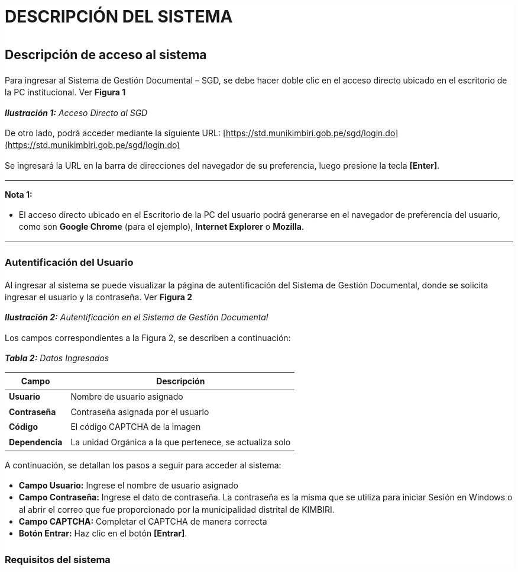 # DESCRIPCIÓN DEL SISTEMA

## Descripción de acceso al sistema

Para ingresar al Sistema de Gestión Documental – SGD, se debe hacer doble clic en el acceso directo ubicado en el escritorio de la PC institucional. Ver **Figura 1**

_**Ilustración 1:** Acceso Directo al SGD_

De otro lado, podrá acceder mediante la siguiente
URL: [https://std.munikimbiri.gob.pe/sgd/login.do](https://std.munikimbiri.gob.pe/sgd/login.do)

Se ingresará la URL en la barra de direcciones del navegador de su preferencia, luego presione la tecla **[Enter]**.

---

**Nota 1:**

- El acceso directo ubicado en el Escritorio de la PC del usuario podrá generarse en el navegador de preferencia del usuario, como son **Google Chrome** (para el ejemplo), **Internet Explorer** o **Mozilla**.

---

### Autentificación del Usuario

Al ingresar al sistema se puede visualizar la página de autentificación del Sistema de Gestión Documental, donde se solicita ingresar el usuario y la contraseña. Ver **Figura 2**

_**Ilustración 2:** Autentificación en el Sistema de Gestión Documental_

Los campos correspondientes a la Figura 2, se describen a continuación:

_**Tabla 2:** Datos Ingresados_

| Campo           | Descripción                                              |
| --------------- | -------------------------------------------------------- |
| **Usuario**     | Nombre de usuario asignado                               |
| **Contraseña**  | Contraseña asignada por el usuario                       |
| **Código**      | El código CAPTCHA de la imagen                           |
| **Dependencia** | La unidad Orgánica a la que pertenece, se actualiza solo |

A continuación, se detallan los pasos a seguir para acceder al sistema:

- **Campo Usuario:** Ingrese el nombre de usuario asignado
- **Campo Contraseña:** Ingrese el dato de contraseña. La contraseña es la misma que se utiliza para iniciar Sesión en Windows o al abrir el correo que fue proporcionado por la municipalidad distrital de KIMBIRI.
- **Campo CAPTCHA:** Completar el CAPTCHA de manera correcta
- **Botón Entrar:** Haz clic en el botón **[Entrar]**.

### Requisitos del sistema

